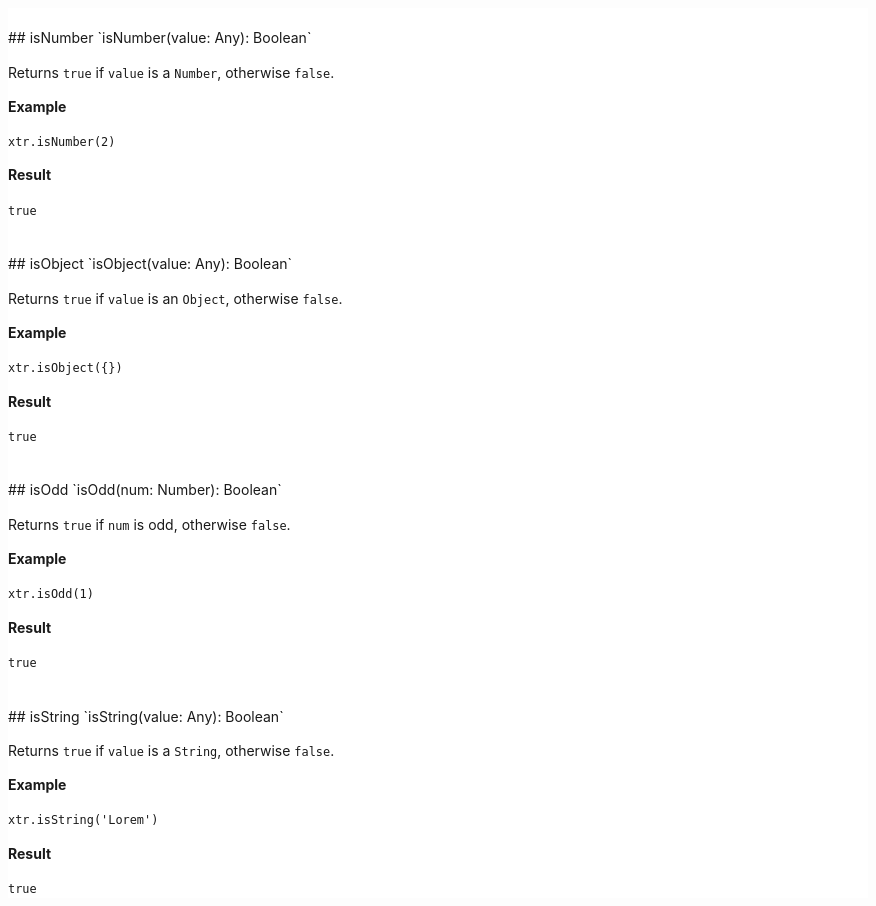 <br/>
## isNumber
`isNumber(value: Any): Boolean`

Returns `true` if `value` is a `Number`, otherwise `false`.

**Example**
```
xtr.isNumber(2)
```
**Result**
```
true
```

<br/>
## isObject
`isObject(value: Any): Boolean`

Returns `true` if `value` is an `Object`, otherwise `false`.

**Example**
```
xtr.isObject({})
```
**Result**
```
true
```

<br/>
## isOdd
`isOdd(num: Number): Boolean`

Returns `true` if `num` is odd, otherwise `false`.

**Example**
```
xtr.isOdd(1)
```
**Result**
```
true
```

<br/>
## isString
`isString(value: Any): Boolean`

Returns `true` if `value` is a `String`, otherwise `false`.

**Example**
```
xtr.isString('Lorem')
```
**Result**
```
true
```
